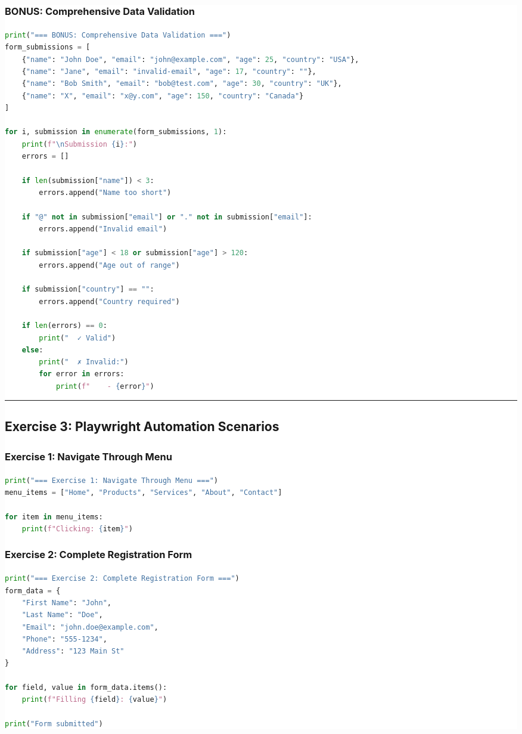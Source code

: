 ### BONUS: Comprehensive Data Validation
```python
print("=== BONUS: Comprehensive Data Validation ===")
form_submissions = [
    {"name": "John Doe", "email": "john@example.com", "age": 25, "country": "USA"},
    {"name": "Jane", "email": "invalid-email", "age": 17, "country": ""},
    {"name": "Bob Smith", "email": "bob@test.com", "age": 30, "country": "UK"},
    {"name": "X", "email": "x@y.com", "age": 150, "country": "Canada"}
]

for i, submission in enumerate(form_submissions, 1):
    print(f"\nSubmission {i}:")
    errors = []

    if len(submission["name"]) < 3:
        errors.append("Name too short")

    if "@" not in submission["email"] or "." not in submission["email"]:
        errors.append("Invalid email")

    if submission["age"] < 18 or submission["age"] > 120:
        errors.append("Age out of range")

    if submission["country"] == "":
        errors.append("Country required")

    if len(errors) == 0:
        print("  ✓ Valid")
    else:
        print("  ✗ Invalid:")
        for error in errors:
            print(f"    - {error}")
```

---

## Exercise 3: Playwright Automation Scenarios

### Exercise 1: Navigate Through Menu
```python
print("=== Exercise 1: Navigate Through Menu ===")
menu_items = ["Home", "Products", "Services", "About", "Contact"]

for item in menu_items:
    print(f"Clicking: {item}")
```

### Exercise 2: Complete Registration Form
```python
print("=== Exercise 2: Complete Registration Form ===")
form_data = {
    "First Name": "John",
    "Last Name": "Doe",
    "Email": "john.doe@example.com",
    "Phone": "555-1234",
    "Address": "123 Main St"
}

for field, value in form_data.items():
    print(f"Filling {field}: {value}")

print("Form submitted")
```
